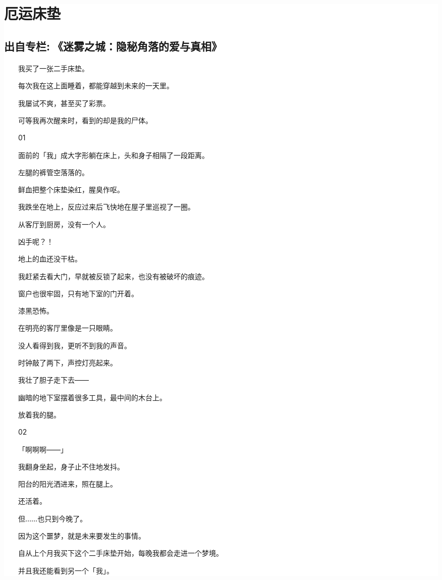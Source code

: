 # 厄运床垫  
## 出自专栏: 《迷雾之城：隐秘角落的爱与真相》  
&emsp;&emsp;我买了一张二手床垫。  
  
&emsp;&emsp;每次我在这上面睡着，都能穿越到未来的一天里。  
  
&emsp;&emsp;我屡试不爽，甚至买了彩票。  
  
&emsp;&emsp;可等我再次醒来时，看到的却是我的尸体。  
  
&emsp;&emsp;01  
  
&emsp;&emsp;面前的「我」成大字形躺在床上，头和身子相隔了一段距离。  
  
&emsp;&emsp;左腿的裤管空落落的。  
  
&emsp;&emsp;鲜血把整个床垫染红，腥臭作呕。  
  
&emsp;&emsp;我跌坐在地上，反应过来后飞快地在屋子里巡视了一圈。  
  
&emsp;&emsp;从客厅到厨房，没有一个人。  
  
&emsp;&emsp;凶手呢？！  
  
&emsp;&emsp;地上的血还没干枯。  
  
&emsp;&emsp;我赶紧去看大门，早就被反锁了起来，也没有被破坏的痕迹。  
  
&emsp;&emsp;窗户也很牢固，只有地下室的门开着。  
  
&emsp;&emsp;漆黑恐怖。  
  
&emsp;&emsp;在明亮的客厅里像是一只眼睛。  
  
&emsp;&emsp;没人看得到我，更听不到我的声音。  
  
&emsp;&emsp;时钟敲了两下，声控灯亮起来。  
  
&emsp;&emsp;我壮了胆子走下去——  
  
&emsp;&emsp;幽暗的地下室摆着很多工具，最中间的木台上。  
  
&emsp;&emsp;放着我的腿。  
  
&emsp;&emsp;02  
  
&emsp;&emsp;「啊啊啊——」  
  
&emsp;&emsp;我翻身坐起，身子止不住地发抖。  
  
&emsp;&emsp;阳台的阳光洒进来，照在腿上。  
  
&emsp;&emsp;还活着。  
  
&emsp;&emsp;但……也只到今晚了。  
  
&emsp;&emsp;因为这个噩梦，就是未来要发生的事情。  
  
&emsp;&emsp;自从上个月我买下这个二手床垫开始，每晚我都会走进一个梦境。  
  
&emsp;&emsp;并且我还能看到另一个「我」。  
  